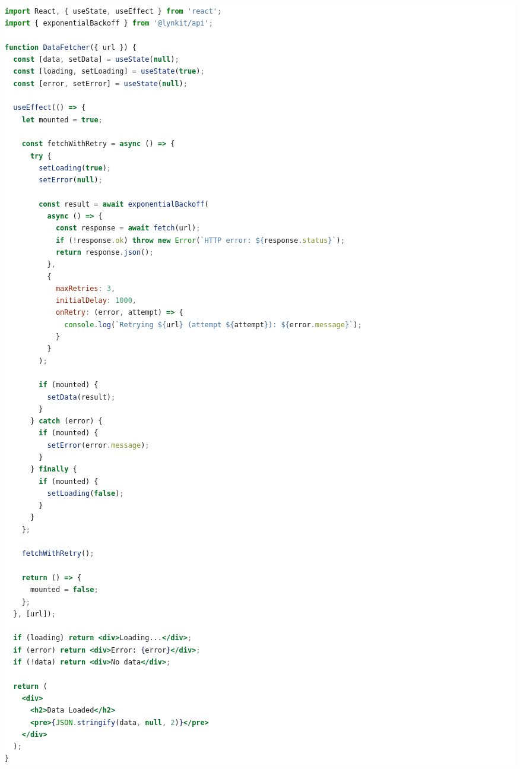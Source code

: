 ```jsx
import React, { useState, useEffect } from 'react';
import { exponentialBackoff } from '@lynkit/api';

function DataFetcher({ url }) {
  const [data, setData] = useState(null);
  const [loading, setLoading] = useState(true);
  const [error, setError] = useState(null);

  useEffect(() => {
    let mounted = true;
    
    const fetchWithRetry = async () => {
      try {
        setLoading(true);
        setError(null);
        
        const result = await exponentialBackoff(
          async () => {
            const response = await fetch(url);
            if (!response.ok) throw new Error(`HTTP error: ${response.status}`);
            return response.json();
          },
          {
            maxRetries: 3,
            initialDelay: 1000,
            onRetry: (error, attempt) => {
              console.log(`Retrying ${url} (attempt ${attempt}): ${error.message}`);
            }
          }
        );
        
        if (mounted) {
          setData(result);
        }
      } catch (error) {
        if (mounted) {
          setError(error.message);
        }
      } finally {
        if (mounted) {
          setLoading(false);
        }
      }
    };

    fetchWithRetry();
    
    return () => {
      mounted = false;
    };
  }, [url]);

  if (loading) return <div>Loading...</div>;
  if (error) return <div>Error: {error}</div>;
  if (!data) return <div>No data</div>;

  return (
    <div>
      <h2>Data Loaded</h2>
      <pre>{JSON.stringify(data, null, 2)}</pre>
    </div>
  );
}
```